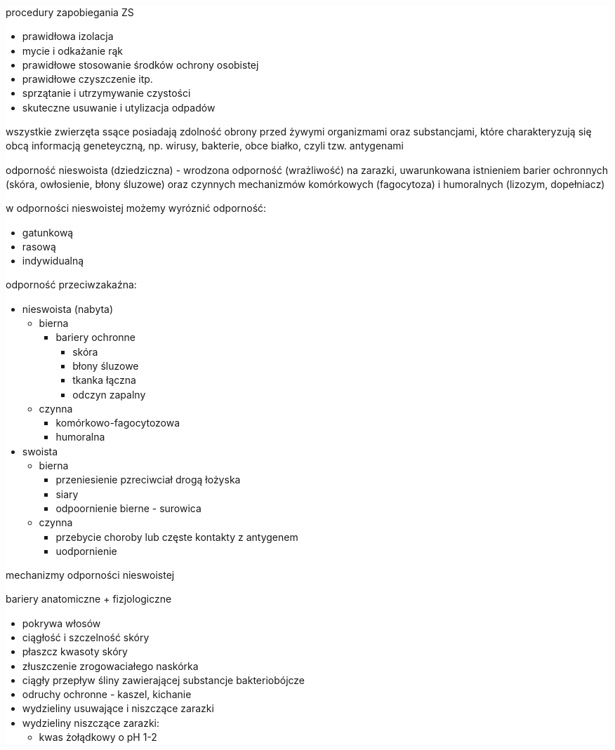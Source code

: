 procedury zapobiegania ZS
- prawidłowa izolacja
- mycie i odkażanie rąk
- prawidłowe stosowanie środków ochrony osobistej
- prawidłowe czyszczenie itp.
- sprzątanie i utrzymywanie czystości
- skuteczne usuwanie i utylizacja odpadów

wszystkie zwierzęta ssące posiadają zdolność obrony przed żywymi organizmami oraz substancjami, które charakteryzują się obcą informacją geneteyczną, np. wirusy, bakterie, obce białko, czyli tzw. antygenami

odporność nieswoista (dziedziczna) - wrodzona odporność (wrażliwość) na zarazki, uwarunkowana istnieniem barier ochronnych (skóra, owłosienie, błony śluzowe) oraz czynnych mechanizmów komórkowych (fagocytoza) i humoralnych (lizozym, dopełniacz)

w odporności nieswoistej możemy wyróznić odporność:
- gatunkową
- rasową
- indywidualną

odporność przeciwzakaźna:
- nieswoista (nabyta)
	- bierna
		- bariery ochronne
			- skóra
			- błony śluzowe
			- tkanka łączna
			- odczyn zapalny
	- czynna
		- komórkowo-fagocytozowa
		- humoralna
- swoista
	- bierna
		- przeniesienie pzreciwciał drogą łożyska
		- siary
		- odpoornienie bierne - surowica
	- czynna
		- przebycie choroby lub częste kontakty z antygenem
		- uodpornienie

mechanizmy odporności nieswoistej

bariery anatomiczne + fizjologiczne
- pokrywa włosów
- ciągłość i szczelność skóry
- płaszcz kwasoty skóry
- złuszczenie zrogowaciałego naskórka
- ciągły przepływ śliny zawierającej substancje bakteriobójcze
- odruchy ochronne - kaszel, kichanie
- wydzieliny usuwające i niszczące zarazki
- wydzieliny niszczące zarazki:
	- kwas żołądkowy o pH 1-2
